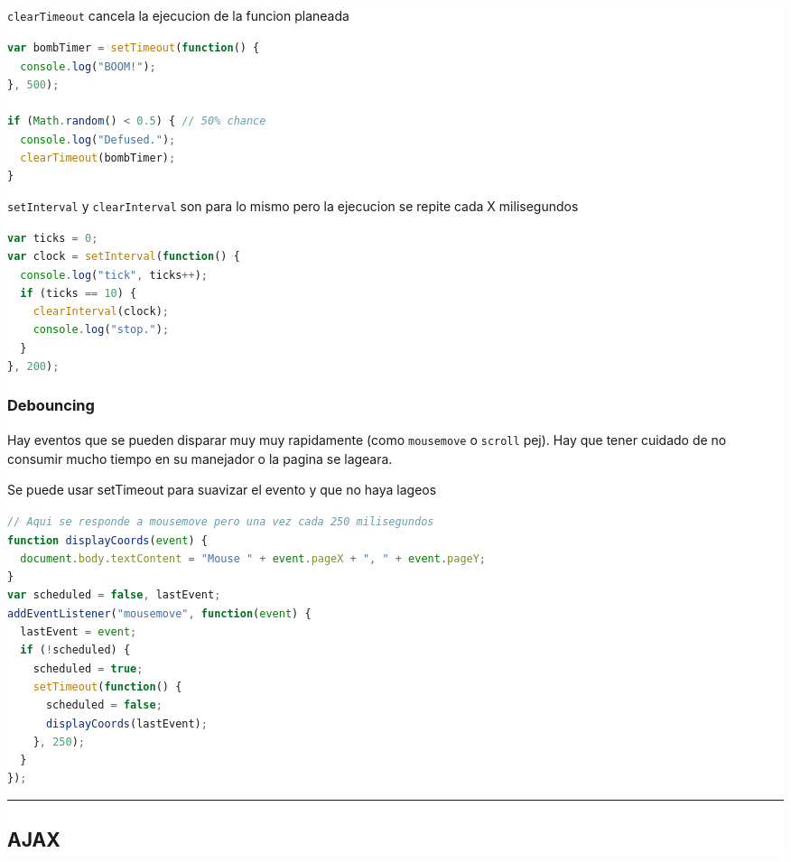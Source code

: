 `clearTimeout` cancela la ejecucion de la funcion planeada

```javascript
var bombTimer = setTimeout(function() {
  console.log("BOOM!");
}, 500);

if (Math.random() < 0.5) { // 50% chance
  console.log("Defused.");
  clearTimeout(bombTimer);
}
```

`setInterval` y `clearInterval` son para lo mismo pero la ejecucion se repite cada X milisegundos

```javascript
var ticks = 0;
var clock = setInterval(function() {
  console.log("tick", ticks++);
  if (ticks == 10) {
    clearInterval(clock);
    console.log("stop.");
  }
}, 200);
```

### Debouncing

Hay eventos que se pueden disparar muy muy rapidamente (como `mousemove` o `scroll` pej). Hay que tener cuidado de no consumir mucho tiempo en su manejador o la pagina se lageara.

Se puede usar setTimeout para suavizar el evento y que no haya lageos

```javascript
// Aqui se responde a mousemove pero una vez cada 250 milisegundos
function displayCoords(event) {
  document.body.textContent = "Mouse " + event.pageX + ", " + event.pageY;
}
var scheduled = false, lastEvent;
addEventListener("mousemove", function(event) {
  lastEvent = event;
  if (!scheduled) {
    scheduled = true;
    setTimeout(function() {
      scheduled = false;
      displayCoords(lastEvent);
    }, 250);
  }
});
```

---

## AJAX
